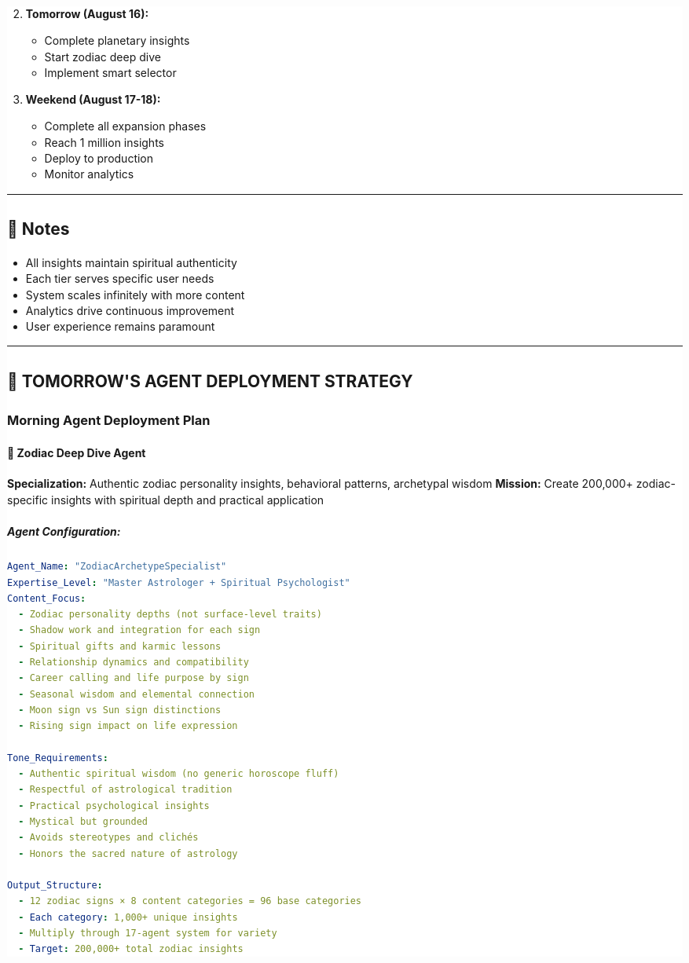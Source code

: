 2. **Tomorrow (August 16):**
   - Complete planetary insights
   - Start zodiac deep dive
   - Implement smart selector

3. **Weekend (August 17-18):**
   - Complete all expansion phases
   - Reach 1 million insights
   - Deploy to production
   - Monitor analytics

---

## 📝 Notes

- All insights maintain spiritual authenticity
- Each tier serves specific user needs
- System scales infinitely with more content
- Analytics drive continuous improvement
- User experience remains paramount

---

## 🎯 **TOMORROW'S AGENT DEPLOYMENT STRATEGY**

### **Morning Agent Deployment Plan**

#### **🌟 Zodiac Deep Dive Agent**
**Specialization:** Authentic zodiac personality insights, behavioral patterns, archetypal wisdom
**Mission:** Create 200,000+ zodiac-specific insights with spiritual depth and practical application

##### **Agent Configuration:**
```yaml
Agent_Name: "ZodiacArchetypeSpecialist"
Expertise_Level: "Master Astrologer + Spiritual Psychologist"
Content_Focus:
  - Zodiac personality depths (not surface-level traits)
  - Shadow work and integration for each sign
  - Spiritual gifts and karmic lessons
  - Relationship dynamics and compatibility
  - Career calling and life purpose by sign
  - Seasonal wisdom and elemental connection
  - Moon sign vs Sun sign distinctions
  - Rising sign impact on life expression

Tone_Requirements:
  - Authentic spiritual wisdom (no generic horoscope fluff)
  - Respectful of astrological tradition
  - Practical psychological insights
  - Mystical but grounded
  - Avoids stereotypes and clichés
  - Honors the sacred nature of astrology

Output_Structure:
  - 12 zodiac signs × 8 content categories = 96 base categories
  - Each category: 1,000+ unique insights
  - Multiply through 17-agent system for variety
  - Target: 200,000+ total zodiac insights
```

